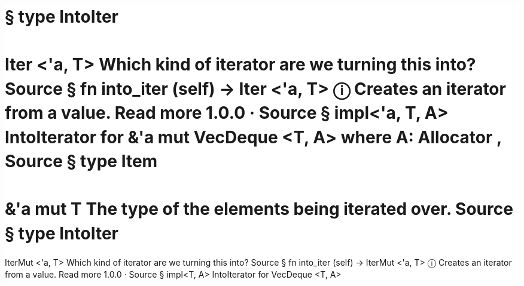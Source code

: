 §
type
IntoIter
=
Iter
<'a, T>
Which kind of iterator are we turning this into?
Source
§
fn
into_iter
(self) ->
Iter
<'a, T>
ⓘ
Creates an iterator from a value.
Read more
1.0.0
·
Source
§
impl<'a, T, A>
IntoIterator
for &'a mut
VecDeque
<T, A>
where
    A:
Allocator
,
Source
§
type
Item
=
&'a mut T
The type of the elements being iterated over.
Source
§
type
IntoIter
=
IterMut
<'a, T>
Which kind of iterator are we turning this into?
Source
§
fn
into_iter
(self) ->
IterMut
<'a, T>
ⓘ
Creates an iterator from a value.
Read more
1.0.0
·
Source
§
impl<T, A>
IntoIterator
for
VecDeque
<T, A>